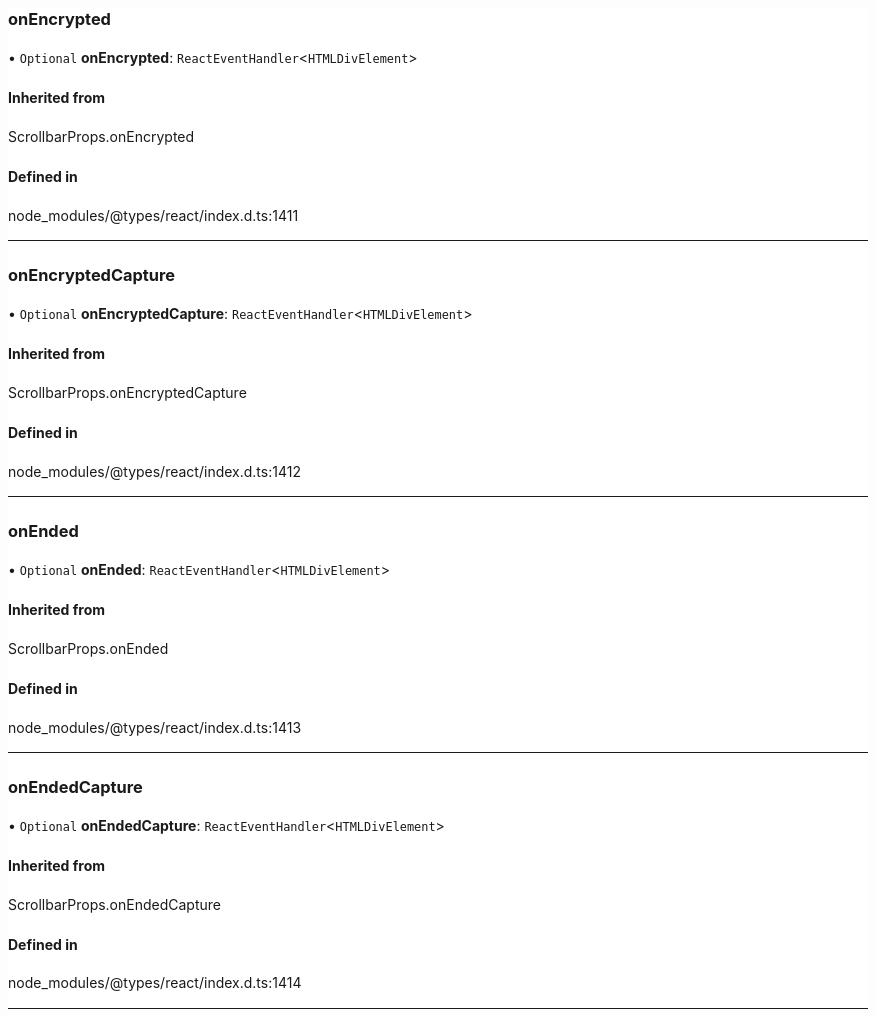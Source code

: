 
### onEncrypted

• `Optional` **onEncrypted**: `ReactEventHandler`<`HTMLDivElement`\>

#### Inherited from

ScrollbarProps.onEncrypted

#### Defined in

node_modules/@types/react/index.d.ts:1411

---

### onEncryptedCapture

• `Optional` **onEncryptedCapture**: `ReactEventHandler`<`HTMLDivElement`\>

#### Inherited from

ScrollbarProps.onEncryptedCapture

#### Defined in

node_modules/@types/react/index.d.ts:1412

---

### onEnded

• `Optional` **onEnded**: `ReactEventHandler`<`HTMLDivElement`\>

#### Inherited from

ScrollbarProps.onEnded

#### Defined in

node_modules/@types/react/index.d.ts:1413

---

### onEndedCapture

• `Optional` **onEndedCapture**: `ReactEventHandler`<`HTMLDivElement`\>

#### Inherited from

ScrollbarProps.onEndedCapture

#### Defined in

node_modules/@types/react/index.d.ts:1414

---
